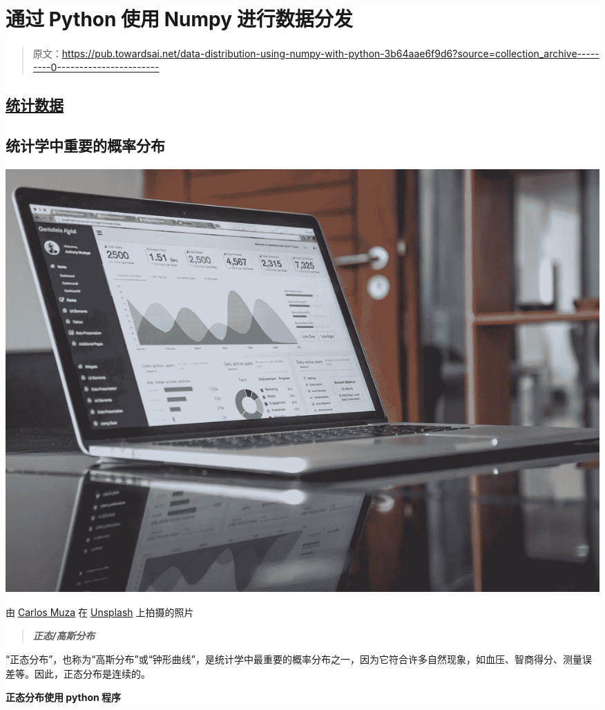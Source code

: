 # 通过 Python 使用 Numpy 进行数据分发

> 原文：<https://pub.towardsai.net/data-distribution-using-numpy-with-python-3b64aae6f9d6?source=collection_archive---------0----------------------->

## [统计数据](https://towardsai.net/p/category/statistics)

## 统计学中重要的概率分布

![](img/4aa9354bd1bc01c44ecd03ea7f11c451.png)

由 [Carlos Muza](https://unsplash.com/@kmuza?utm_source=medium&utm_medium=referral) 在 [Unsplash](https://unsplash.com?utm_source=medium&utm_medium=referral) 上拍摄的照片

> ***正态/高斯分布***

“正态分布”，也称为“高斯分布”或“钟形曲线”，是统计学中最重要的概率分布之一，因为它符合许多自然现象，如血压、智商得分、测量误差等。因此，正态分布是连续的。

**正态分布使用 python 程序**
